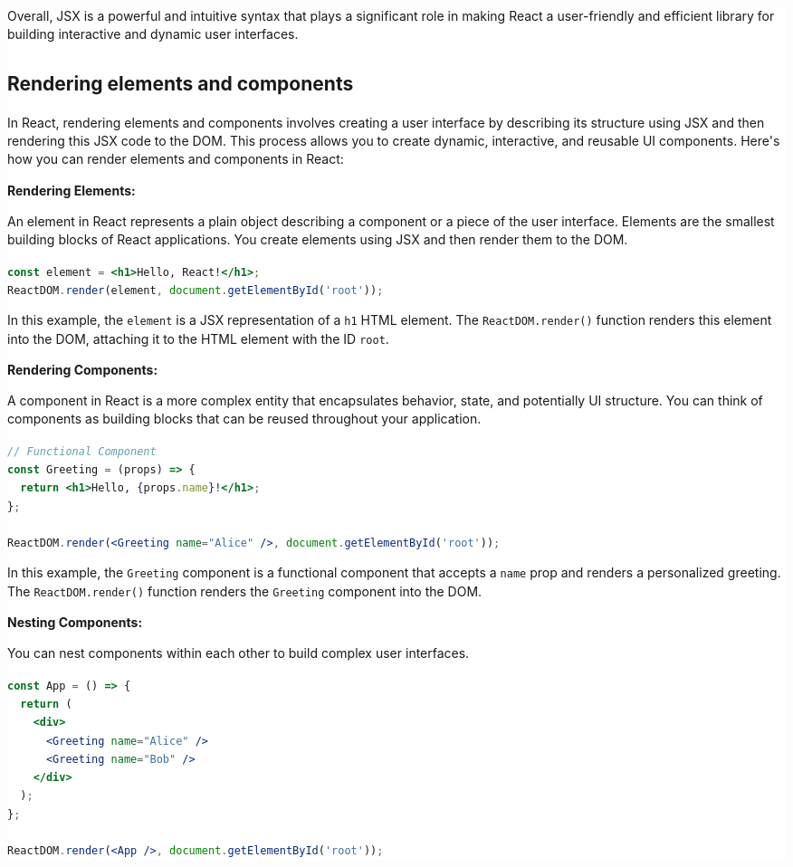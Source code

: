 Overall, JSX is a powerful and intuitive syntax that plays a significant role in making React a user-friendly and efficient library for building interactive and dynamic user interfaces.


## Rendering elements and components

In React, rendering elements and components involves creating a user interface by describing its structure using JSX and then rendering this JSX code to the DOM. This process allows you to create dynamic, interactive, and reusable UI components. Here's how you can render elements and components in React:

**Rendering Elements:**

An element in React represents a plain object describing a component or a piece of the user interface. Elements are the smallest building blocks of React applications. You create elements using JSX and then render them to the DOM.

```jsx
const element = <h1>Hello, React!</h1>;
ReactDOM.render(element, document.getElementById('root'));
```

In this example, the `element` is a JSX representation of a `h1` HTML element. The `ReactDOM.render()` function renders this element into the DOM, attaching it to the HTML element with the ID `root`.

**Rendering Components:**

A component in React is a more complex entity that encapsulates behavior, state, and potentially UI structure. You can think of components as building blocks that can be reused throughout your application.

```jsx
// Functional Component
const Greeting = (props) => {
  return <h1>Hello, {props.name}!</h1>;
};

ReactDOM.render(<Greeting name="Alice" />, document.getElementById('root'));
```

In this example, the `Greeting` component is a functional component that accepts a `name` prop and renders a personalized greeting. The `ReactDOM.render()` function renders the `Greeting` component into the DOM.

**Nesting Components:**

You can nest components within each other to build complex user interfaces.

```jsx
const App = () => {
  return (
    <div>
      <Greeting name="Alice" />
      <Greeting name="Bob" />
    </div>
  );
};

ReactDOM.render(<App />, document.getElementById('root'));
```
